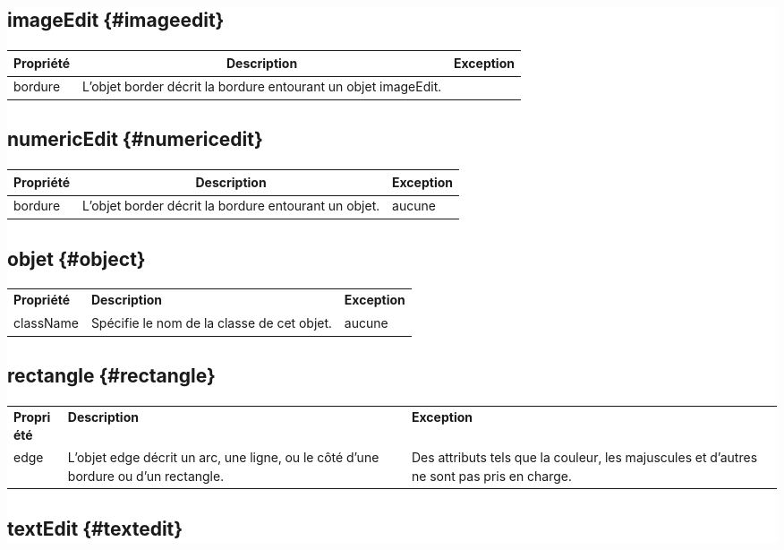 </table>

## imageEdit {#imageedit}

| **Propriété** | **Description** | **Exception** |
|---|---|---|
| bordure | L’objet border décrit la bordure entourant un objet imageEdit. |  |

## numericEdit {#numericedit}

| **Propriété** | **Description** | **Exception** |
|---|---|---|
| bordure | L’objet border décrit la bordure entourant un objet. | aucune |

## objet {#object}

<table>
 <tbody>
  <tr>
   <td><strong>Propriété</strong></td>
   <td><strong>Description</strong></td>
   <td><strong>Exception</strong></td>
  </tr>
  <tr>
   <td>className</td>
   <td>Spécifie le nom de la classe de cet objet.<br /> </td>
   <td>aucune</td>
  </tr>
 </tbody>
</table>

## rectangle {#rectangle}

<table>
 <tbody>
  <tr>
   <td><strong>Propriété</strong></td>
   <td><strong>Description</strong></td>
   <td><strong>Exception</strong></td>
  </tr>
  <tr>
   <td>edge</td>
   <td>L’objet edge décrit un arc, une ligne, ou le côté d’une bordure ou d’un rectangle.<br /> </td>
   <td>Des attributs tels que la couleur, les majuscules et d’autres ne sont pas pris en charge.</td>
  </tr>
 </tbody>
</table>

## textEdit  {#textedit}
